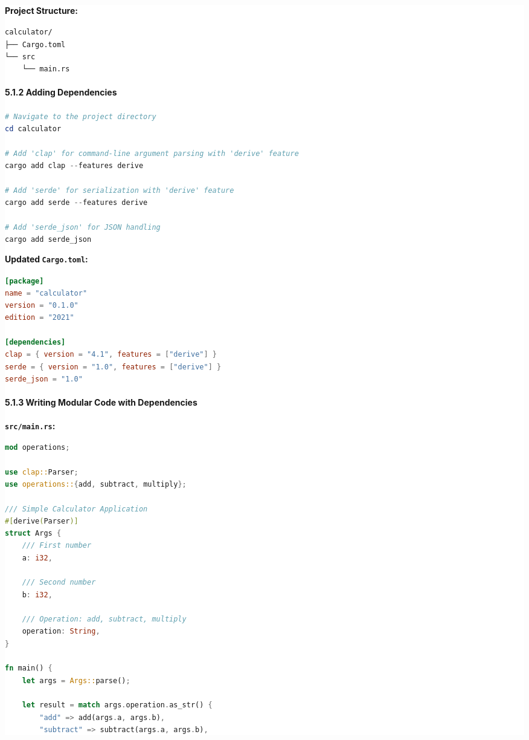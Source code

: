 **Project Structure:**
```
calculator/
├── Cargo.toml
└── src
    └── main.rs
```

#### **5.1.2 Adding Dependencies**

```powershell
# Navigate to the project directory
cd calculator

# Add 'clap' for command-line argument parsing with 'derive' feature
cargo add clap --features derive

# Add 'serde' for serialization with 'derive' feature
cargo add serde --features derive

# Add 'serde_json' for JSON handling
cargo add serde_json
```

**Updated `Cargo.toml`:**

```toml
[package]
name = "calculator"
version = "0.1.0"
edition = "2021"

[dependencies]
clap = { version = "4.1", features = ["derive"] }
serde = { version = "1.0", features = ["derive"] }
serde_json = "1.0"
```

#### **5.1.3 Writing Modular Code with Dependencies**

**`src/main.rs`:**

```rust:path/calculator/src/main.rs
mod operations;

use clap::Parser;
use operations::{add, subtract, multiply};

/// Simple Calculator Application
#[derive(Parser)]
struct Args {
    /// First number
    a: i32,

    /// Second number
    b: i32,

    /// Operation: add, subtract, multiply
    operation: String,
}

fn main() {
    let args = Args::parse();

    let result = match args.operation.as_str() {
        "add" => add(args.a, args.b),
        "subtract" => subtract(args.a, args.b),
```